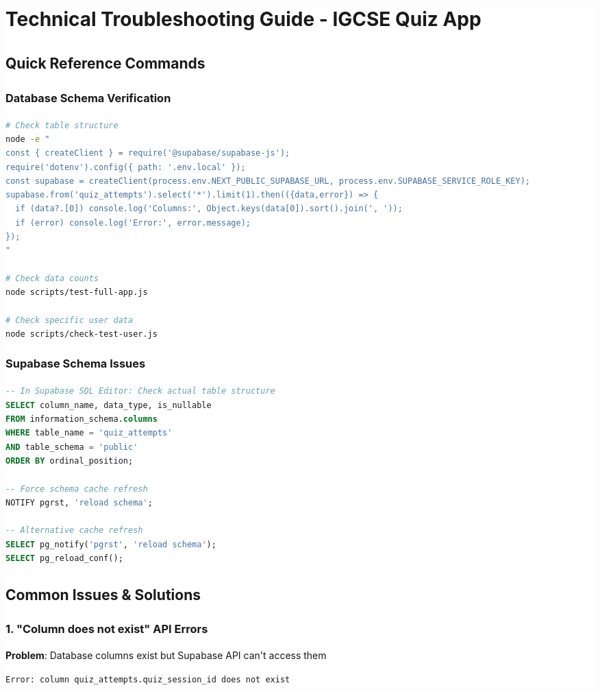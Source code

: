 # Technical Troubleshooting Guide - IGCSE Quiz App

## **Quick Reference Commands**

### **Database Schema Verification**
```bash
# Check table structure
node -e "
const { createClient } = require('@supabase/supabase-js');
require('dotenv').config({ path: '.env.local' });
const supabase = createClient(process.env.NEXT_PUBLIC_SUPABASE_URL, process.env.SUPABASE_SERVICE_ROLE_KEY);
supabase.from('quiz_attempts').select('*').limit(1).then(({data,error}) => {
  if (data?.[0]) console.log('Columns:', Object.keys(data[0]).sort().join(', '));
  if (error) console.log('Error:', error.message);
});
"

# Check data counts
node scripts/test-full-app.js

# Check specific user data
node scripts/check-test-user.js
```

### **Supabase Schema Issues**
```sql
-- In Supabase SQL Editor: Check actual table structure
SELECT column_name, data_type, is_nullable
FROM information_schema.columns 
WHERE table_name = 'quiz_attempts' 
AND table_schema = 'public'
ORDER BY ordinal_position;

-- Force schema cache refresh
NOTIFY pgrst, 'reload schema';

-- Alternative cache refresh
SELECT pg_notify('pgrst', 'reload schema');
SELECT pg_reload_conf();
```

## **Common Issues & Solutions**

### **1. "Column does not exist" API Errors**

**Problem**: Database columns exist but Supabase API can't access them
```
Error: column quiz_attempts.quiz_session_id does not exist
```
